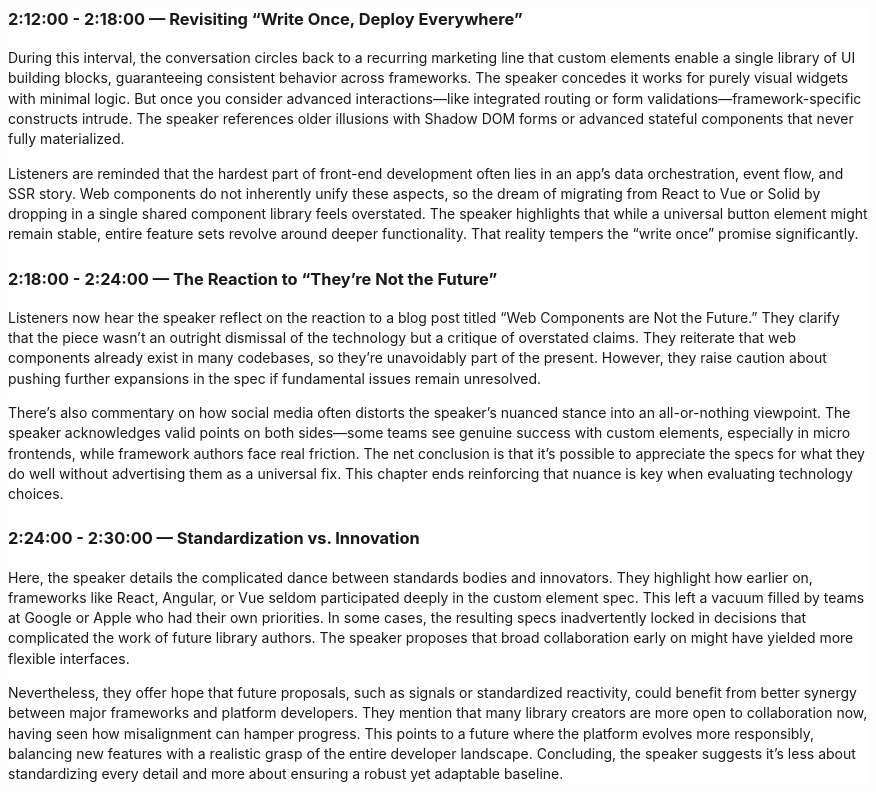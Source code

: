 ### 2:12:00 - 2:18:00 — Revisiting “Write Once, Deploy Everywhere”

During this interval, the conversation circles back to a recurring marketing line that custom elements enable a single library of UI building blocks, guaranteeing consistent behavior across frameworks. The speaker concedes it works for purely visual widgets with minimal logic. But once you consider advanced interactions—like integrated routing or form validations—framework-specific constructs intrude. The speaker references older illusions with Shadow DOM forms or advanced stateful components that never fully materialized.

Listeners are reminded that the hardest part of front-end development often lies in an app’s data orchestration, event flow, and SSR story. Web components do not inherently unify these aspects, so the dream of migrating from React to Vue or Solid by dropping in a single shared component library feels overstated. The speaker highlights that while a universal button element might remain stable, entire feature sets revolve around deeper functionality. That reality tempers the “write once” promise significantly.

### 2:18:00 - 2:24:00 — The Reaction to “They’re Not the Future”

Listeners now hear the speaker reflect on the reaction to a blog post titled “Web Components are Not the Future.” They clarify that the piece wasn’t an outright dismissal of the technology but a critique of overstated claims. They reiterate that web components already exist in many codebases, so they’re unavoidably part of the present. However, they raise caution about pushing further expansions in the spec if fundamental issues remain unresolved.

There’s also commentary on how social media often distorts the speaker’s nuanced stance into an all-or-nothing viewpoint. The speaker acknowledges valid points on both sides—some teams see genuine success with custom elements, especially in micro frontends, while framework authors face real friction. The net conclusion is that it’s possible to appreciate the specs for what they do well without advertising them as a universal fix. This chapter ends reinforcing that nuance is key when evaluating technology choices.

### 2:24:00 - 2:30:00 — Standardization vs. Innovation

Here, the speaker details the complicated dance between standards bodies and innovators. They highlight how earlier on, frameworks like React, Angular, or Vue seldom participated deeply in the custom element spec. This left a vacuum filled by teams at Google or Apple who had their own priorities. In some cases, the resulting specs inadvertently locked in decisions that complicated the work of future library authors. The speaker proposes that broad collaboration early on might have yielded more flexible interfaces.

Nevertheless, they offer hope that future proposals, such as signals or standardized reactivity, could benefit from better synergy between major frameworks and platform developers. They mention that many library creators are more open to collaboration now, having seen how misalignment can hamper progress. This points to a future where the platform evolves more responsibly, balancing new features with a realistic grasp of the entire developer landscape. Concluding, the speaker suggests it’s less about standardizing every detail and more about ensuring a robust yet adaptable baseline.